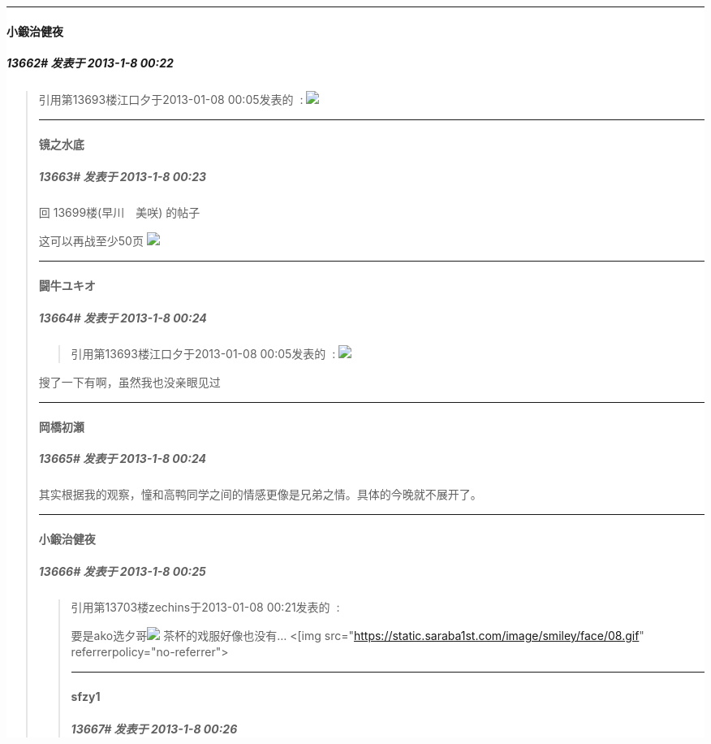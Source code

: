
-----

####  小鍛治健夜  
##### 13662#       发表于 2013-1-8 00:22


<blockquote>引用第13693楼江口夕于2013-01-08 00:05发表的  :
<img src="https://static.saraba1st.com/image/smiley/face/149.gif" referrerpolicy="no-referrer">


-----

####  镜之水底  
##### 13663#       发表于 2013-1-8 00:23

回 13699楼(早川　美咲) 的帖子


这可以再战至少50页 <img src="https://static.saraba1st.com/image/smiley/face/130.gif" referrerpolicy="no-referrer">


-----

####  闘牛ユキオ  
##### 13664#       发表于 2013-1-8 00:24


<blockquote>引用第13693楼江口夕于2013-01-08 00:05发表的  :
<img src="https://static.saraba1st.com/image/smiley/face/149.gif" referrerpolicy="no-referrer"></blockquote>搜了一下有啊，虽然我也没亲眼见过


-----

####  岡橋初瀬  
##### 13665#       发表于 2013-1-8 00:24


其实根据我的观察，憧和高鸭同学之间的情感更像是兄弟之情。具体的今晚就不展开了。


-----

####  小鍛治健夜  
##### 13666#       发表于 2013-1-8 00:25


<blockquote>引用第13703楼zechins于2013-01-08 00:21发表的  :

要是ako选夕哥<img src="https://static.saraba1st.com/image/smiley/face/161.jpg" referrerpolicy="no-referrer"> 
茶杯的戏服好像也没有… <[img src="https://static.saraba1st.com/image/smiley/face/08.gif" referrerpolicy="no-referrer">


-----

####  sfzy1  
##### 13667#       发表于 2013-1-8 00:26
